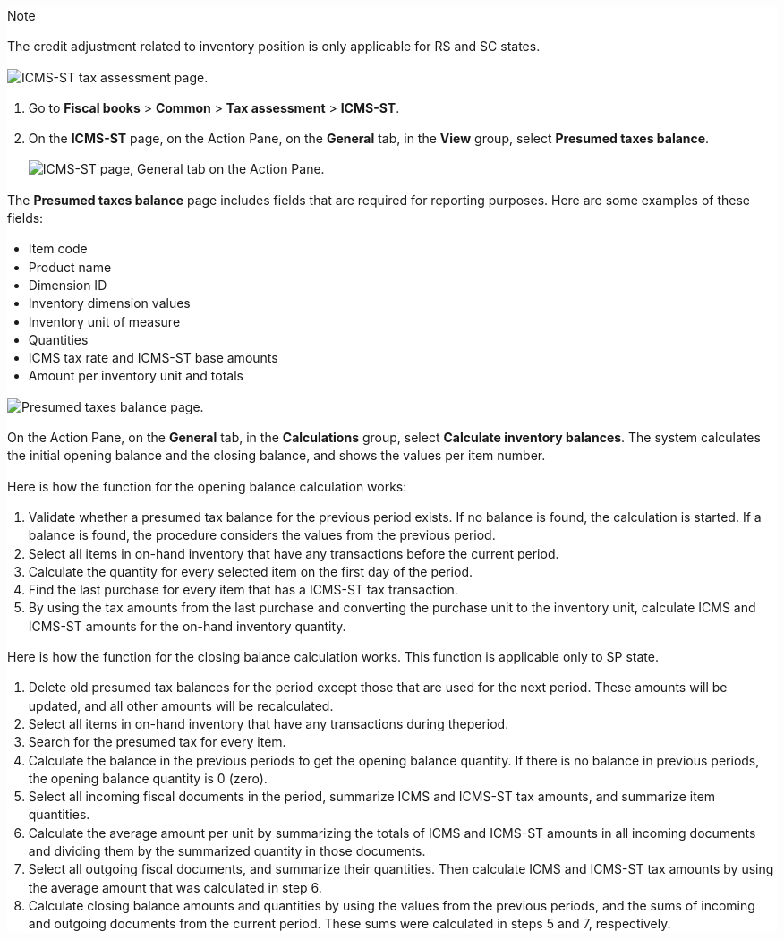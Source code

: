 > [!NOTE]
> The credit adjustment related to inventory position is only applicable for RS and SC states.

![ICMS-ST tax assessment page.](../media/brazil-icms-04.png)

1. Go to **Fiscal books** \> **Common** \> **Tax assessment** \> **ICMS-ST**.
2. On the **ICMS-ST** page, on the Action Pane, on the **General** tab, in the **View** group, select **Presumed taxes balance**.

	![ICMS-ST page, General tab on the Action Pane.](../media/brazil-icms-05.png)

The **Presumed taxes balance** page includes fields that are required for reporting purposes. Here are some examples of these fields:

  - Item code
  - Product name
  - Dimension ID
  - Inventory dimension values
  - Inventory unit of measure
  - Quantities
  - ICMS tax rate and ICMS-ST base amounts
  - Amount per inventory unit and totals

  ![Presumed taxes balance page.](../media/brazil-icms-06.png)

On the Action Pane, on the **General** tab, in the **Calculations** group, select **Calculate inventory balances**. The system calculates the initial opening balance and the closing balance, and shows the values per item number.

Here is how the function for the opening balance calculation works:

1. Validate whether a presumed tax balance for the previous period exists. If no balance is found, the calculation is started. If a balance is found, the procedure considers the values from the previous period.
2. Select all items in on-hand inventory that have any transactions before the current period.
3. Calculate the quantity for every selected item on the first day of the period.
4. Find the last purchase for every item that has a ICMS-ST tax transaction.
5. By using the tax amounts from the last purchase and converting the purchase unit to the inventory unit, calculate ICMS and ICMS-ST amounts for the on-hand inventory quantity.

Here is how the function for the closing balance calculation works. This function is applicable only to SP state.

1. Delete old presumed tax balances for the period except those that are used for the next period. These amounts will be updated, and all other amounts will be recalculated.
2. Select all items in on-hand inventory that have any transactions during theperiod.
3. Search for the presumed tax for every item.
4. Calculate the balance in the previous periods to get the opening balance quantity. If there is no balance in previous periods, the opening balance quantity is 0 (zero).
5. Select all incoming fiscal documents in the period, summarize ICMS and ICMS-ST tax amounts, and summarize item quantities.
6. Calculate the average amount per unit by summarizing the totals of ICMS and ICMS-ST amounts in all incoming documents and dividing them by the summarized quantity in those documents.
7. Select all outgoing fiscal documents, and summarize their quantities. Then calculate ICMS and ICMS-ST tax amounts by using the average amount that was calculated in step 6.
8. Calculate closing balance amounts and quantities by using the values from the previous periods, and the sums of incoming and outgoing documents from the current period. These sums were calculated in steps 5 and 7, respectively.
